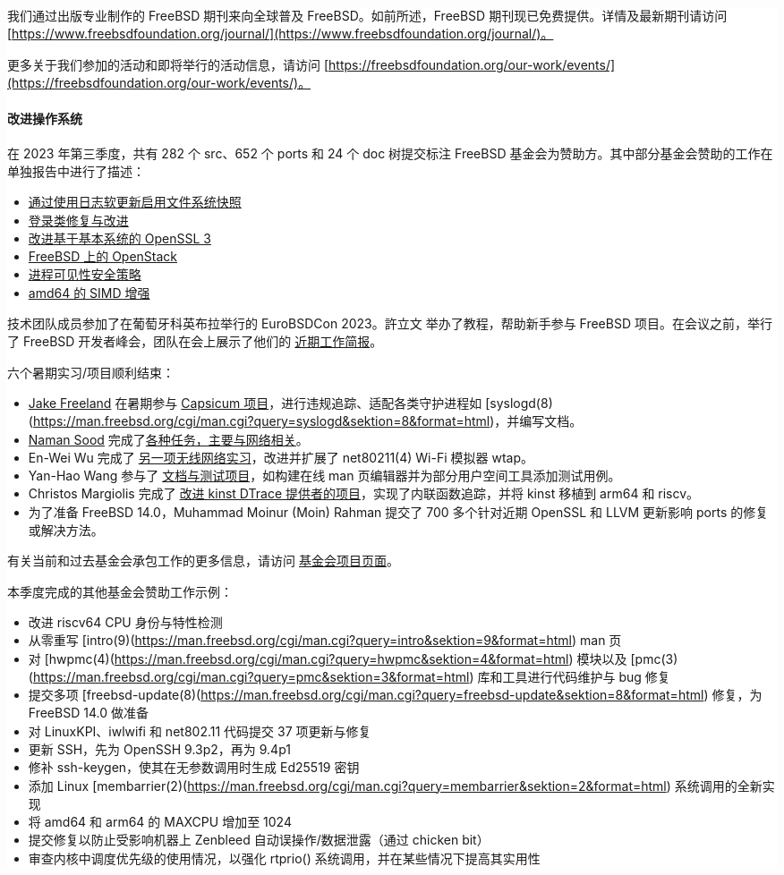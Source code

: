 我们通过出版专业制作的 FreeBSD 期刊来向全球普及 FreeBSD。如前所述，FreeBSD 期刊现已免费提供。详情及最新期刊请访问 [https://www.freebsdfoundation.org/journal/](https://www.freebsdfoundation.org/journal/)。

更多关于我们参加的活动和即将举行的活动信息，请访问 [https://freebsdfoundation.org/our-work/events/](https://freebsdfoundation.org/our-work/events/)。

#### 改进操作系统

在 2023 年第三季度，共有 282 个 src、652 个 ports 和 24 个 doc 树提交标注 FreeBSD 基金会为赞助方。其中部分基金会赞助的工作在单独报告中进行了描述：

* [通过使用日志软更新启用文件系统快照](https://www.freebsd.org/status/report-2023-07-2023-09/#_enabling_snapshots_on_filesystems_using_journaled_soft_updates)
* [登录类修复与改进](https://www.freebsd.org/status/report-2023-07-2023-09/#_login_classes_fixes_and_improvements)
* [改进基于基本系统的 OpenSSL 3](https://www.freebsd.org/status/report-2023-07-2023-09/#_openssl_3_in_baseimproved)
* [FreeBSD 上的 OpenStack](https://www.freebsd.org/status/report-2023-07-2023-09/#_openstack_on_freebsd)
* [进程可见性安全策略](https://www.freebsd.org/status/report-2023-07-2023-09/#_process_visibility_security_policies)
* [amd64 的 SIMD 增强](https://www.freebsd.org/status/report-2023-07-2023-09/#_simd_enhancements_for_amd64)

技术团队成员参加了在葡萄牙科英布拉举行的 EuroBSDCon 2023。許立文 举办了教程，帮助新手参与 FreeBSD 项目。在会议之前，举行了 FreeBSD 开发者峰会，团队在会上展示了他们的 [近期工作简报](https://wiki.freebsd.org/DevSummit/202309?action=AttachFile&do=view&target=Foundation_Technology_Team_Devsummit_Fall_2023.pdf)。

六个暑期实习/项目顺利结束：

* [Jake Freeland](https://freebsdfoundation.org/blog/meet-freebsd-foundation-2023-summer-intern-jake-freeland/) 在暑期参与 [Capsicum 项目](https://freebsdfoundation.org/project/capsicum-internship/)，进行违规追踪、适配各类守护进程如 [syslogd(8)(https://man.freebsd.org/cgi/man.cgi?query=syslogd&sektion=8&format=html)，并编写文档。
* [Naman Sood](https://freebsdfoundation.org/blog/meet-the-summer-2023-university-of-waterloo-co-op-student-naman-sood/) 完成了[各种任务，主要与网络相关](https://freebsdfoundation.org/project/networking-summer-internship/)。
* En-Wei Wu 完成了 [另一项无线网络实习](https://freebsdfoundation.org/project/wireless-internship/)，改进并扩展了 net80211(4) Wi-Fi 模拟器 wtap。
* Yan-Hao Wang 参与了 [文档与测试项目](https://freebsdfoundation.org/project/documentation-and-testing-internship/)，如构建在线 man 页编辑器并为部分用户空间工具添加测试用例。
* Christos Margiolis 完成了 [改进 kinst DTrace 提供者的项目](https://freebsdfoundation.org/project/improving-the-kinst-dtrace-provider/)，实现了内联函数追踪，并将 kinst 移植到 arm64 和 riscv。
* 为了准备 FreeBSD 14.0，Muhammad Moinur (Moin) Rahman 提交了 700 多个针对近期 OpenSSL 和 LLVM 更新影响 ports 的修复或解决方法。

有关当前和过去基金会承包工作的更多信息，请访问 [基金会项目页面](https://freebsdfoundation.org/our-work/projects/)。

本季度完成的其他基金会赞助工作示例：

* 改进 riscv64 CPU 身份与特性检测
* 从零重写 [intro(9)(https://man.freebsd.org/cgi/man.cgi?query=intro&sektion=9&format=html) man 页
* 对 [hwpmc(4)(https://man.freebsd.org/cgi/man.cgi?query=hwpmc&sektion=4&format=html) 模块以及 [pmc(3)(https://man.freebsd.org/cgi/man.cgi?query=pmc&sektion=3&format=html) 库和工具进行代码维护与 bug 修复
* 提交多项 [freebsd-update(8)(https://man.freebsd.org/cgi/man.cgi?query=freebsd-update&sektion=8&format=html) 修复，为 FreeBSD 14.0 做准备
* 对 LinuxKPI、iwlwifi 和 net802.11 代码提交 37 项更新与修复
* 更新 SSH，先为 OpenSSH 9.3p2，再为 9.4p1
* 修补 ssh-keygen，使其在无参数调用时生成 Ed25519 密钥
* 添加 Linux [membarrier(2)(https://man.freebsd.org/cgi/man.cgi?query=membarrier&sektion=2&format=html) 系统调用的全新实现
* 将 amd64 和 arm64 的 MAXCPU 增加至 1024
* 提交修复以防止受影响机器上 Zenbleed 自动误操作/数据泄露（通过 chicken bit）
* 审查内核中调度优先级的使用情况，以强化 rtprio() 系统调用，并在某些情况下提高其实用性
